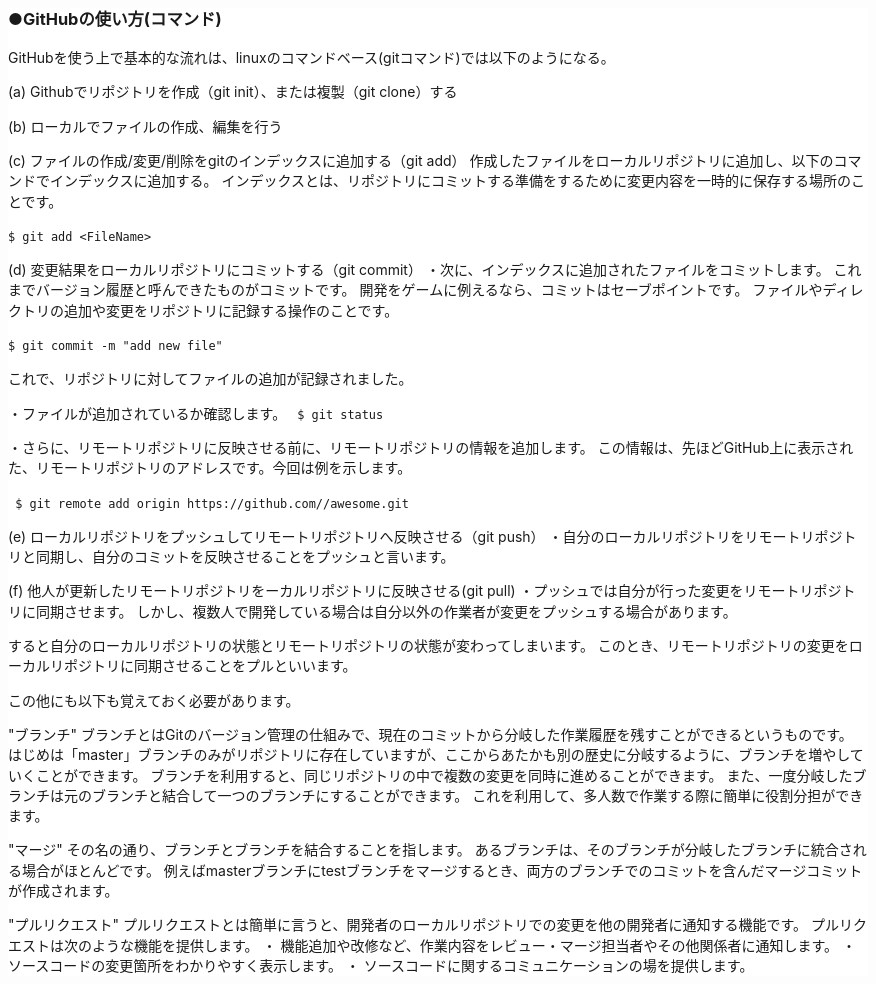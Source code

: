 ### ●GitHubの使い方(コマンド)

GitHubを使う上で基本的な流れは、linuxのコマンドベース(gitコマンド)では以下のようになる。

  (a) Githubでリポジトリを作成（git init）、または複製（git clone）する

  (b) ローカルでファイルの作成、編集を行う

  (c) ファイルの作成/変更/削除をgitのインデックスに追加する（git add）
       作成したファイルをローカルリポジトリに追加し、以下のコマンドでインデックスに追加する。
       インデックスとは、リポジトリにコミットする準備をするために変更内容を一時的に保存する場所のことです。

   `$ git add <FileName>`

  (d) 変更結果をローカルリポジトリにコミットする（git commit）
       ・次に、インデックスに追加されたファイルをコミットします。
        これまでバージョン履歴と呼んできたものがコミットです。
        開発をゲームに例えるなら、コミットはセーブポイントです。
        ファイルやディレクトリの追加や変更をリポジトリに記録する操作のことです。

   `$ git commit -m "add new file" `

  これで、リポジトリに対してファイルの追加が記録されました。

  ・ファイルが追加されているか確認します。
    ` $ git status`

  ・さらに、リモートリポジトリに反映させる前に、リモートリポジトリの情報を追加します。
      この情報は、先ほどGitHub上に表示された、リモートリポジトリのアドレスです。今回は例を示します。

  ` $ git remote add origin https://github.com//awesome.git`

  (e) ローカルリポジトリをプッシュしてリモートリポジトリへ反映させる（git push）
      ・自分のローカルリポジトリをリモートリポジトリと同期し、自分のコミットを反映させることをプッシュと言います。

  (f) 他人が更新したリモートリポジトリをーカルリポジトリに反映させる(git pull)
       ・プッシュでは自分が行った変更をリモートリポジトリに同期させます。
         しかし、複数人で開発している場合は自分以外の作業者が変更をプッシュする場合があります。

  すると自分のローカルリポジトリの状態とリモートリポジトリの状態が変わってしまいます。
  このとき、リモートリポジトリの変更をローカルリポジトリに同期させることをプルといいます。

この他にも以下も覚えておく必要があります。

  "ブランチ"
    ブランチとはGitのバージョン管理の仕組みで、現在のコミットから分岐した作業履歴を残すことができるというものです。
    はじめは「master」ブランチのみがリポジトリに存在していますが、ここからあたかも別の歴史に分岐するように、ブランチを増やしていくことができます。
    ブランチを利用すると、同じリポジトリの中で複数の変更を同時に進めることができます。
    また、一度分岐したブランチは元のブランチと結合して一つのブランチにすることができます。
    これを利用して、多人数で作業する際に簡単に役割分担ができます。

  "マージ"
    その名の通り、ブランチとブランチを結合することを指します。
    あるブランチは、そのブランチが分岐したブランチに統合される場合がほとんどです。
    例えばmasterブランチにtestブランチをマージするとき、両方のブランチでのコミットを含んだマージコミットが作成されます。

  "プルリクエスト"
    プルリクエストとは簡単に言うと、開発者のローカルリポジトリでの変更を他の開発者に通知する機能です。
    プルリクエストは次のような機能を提供します。
  ・ 機能追加や改修など、作業内容をレビュー・マージ担当者やその他関係者に通知します。
  ・ ソースコードの変更箇所をわかりやすく表示します。
  ・ ソースコードに関するコミュニケーションの場を提供します。
